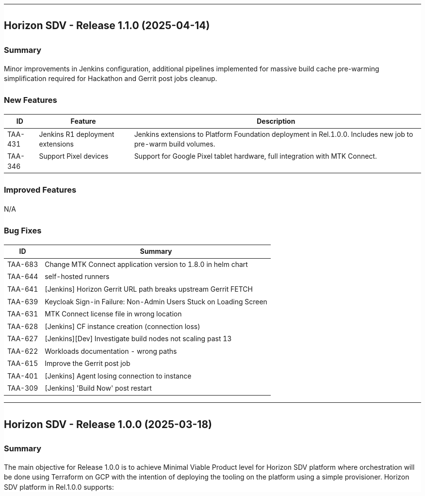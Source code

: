 ***
## Horizon SDV - Release 1.1.0 (2025-04-14)   

### Summary
Minor improvements in Jenkins configuration, additional pipelines implemented for massive build cache pre-warming simplification required for Hackathon and Gerrit post jobs cleanup.

### New Features

| ID       | Feature                   | Description                                                                                   |
|----------|---------------------------|-----------------------------------------------------------------------------------------------|
| TAA-431  | Jenkins R1 deployment extensions | Jenkins extensions to Platform Foundation deployment in Rel.1.0.0. Includes new job to pre-warm build volumes. |
| TAA-346  | Support Pixel devices     | Support for Google Pixel tablet hardware, full integration with MTK Connect.                  |

### Improved Features
N/A

### Bug Fixes

|   ID     | Summary                                                                                  |
|----------|------------------------------------------------------------------------------------------|
| TAA-683  | Change MTK Connect application version to 1.8.0 in helm chart                            |
| TAA-644  | self-hosted runners                                                                      |
| TAA-641  | [Jenkins] Horizon Gerrit URL path breaks upstream Gerrit FETCH                           |
| TAA-639  | Keycloak Sign-in Failure: Non-Admin Users Stuck on Loading Screen                        |
| TAA-631  | MTK Connect license file in wrong location                                               |
| TAA-628  | [Jenkins] CF instance creation (connection loss)                                         |
| TAA-627  | [Jenkins][Dev] Investigate build nodes not scaling past 13                               |
| TAA-622  | Workloads documentation - wrong paths                                                    |
| TAA-615  | Improve the Gerrit post job                                                              |
| TAA-401  | [Jenkins] Agent losing connection to instance                                            |
| TAA-309  | [Jenkins] 'Build Now' post restart    

***
## Horizon SDV - Release 1.0.0 (2025-03-18)    

### Summary
The main objective for Release 1.0.0 is to achieve Minimal Viable Product level for Horizon SDV platform where orchestration will be done using Terraform on GCP with the intention of deploying the tooling on the platform using a simple provisioner. Horizon SDV platform in Rel.1.0.0 supports:
